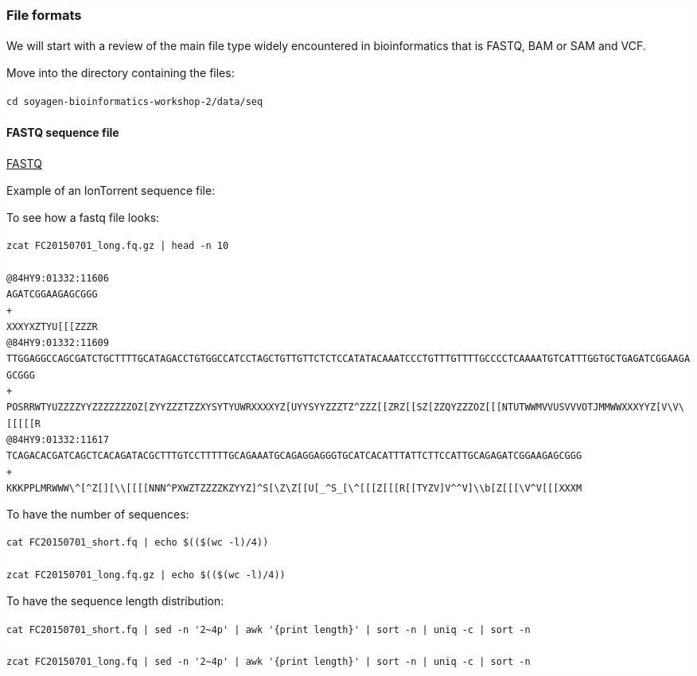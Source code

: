 ### File formats ###

We will start with a review of the main file type widely encountered in bioinformatics that is FASTQ, BAM or SAM and VCF.


Move into the directory containing the files:
```
cd soyagen-bioinformatics-workshop-2/data/seq
```


#### FASTQ sequence file ####

[FASTQ](https://en.wikipedia.org/wiki/FASTQ_format)

Example of an IonTorrent sequence file:  


To see how a fastq file looks:

```
zcat FC20150701_long.fq.gz | head -n 10

@84HY9:01332:11606
AGATCGGAAGAGCGGG
+
XXXYXZTYU[[[ZZZR
@84HY9:01332:11609
TTGGAGGCCAGCGATCTGCTTTTGCATAGACCTGTGGCCATCCTAGCTGTTGTTCTCTCCATATACAAATCCCTGTTTGTTTTGCCCCTCAAAATGTCATTTGGTGCTGAGATCGGAAGAGCGGG
+
POSRRWTYUZZZZYYZZZZZZZOZ[ZYYZZZTZZXYSYTYUWRXXXXYZ[UYYSYYZZZTZ^ZZZ[[ZRZ[[SZ[ZZQYZZZOZ[[[NTUTWWMVVUSVVVOTJMMWWXXXYYZ[V\V\[[[[[R
@84HY9:01332:11617
TCAGACACGATCAGCTCACAGATACGCTTTGTCCTTTTTGCAGAAATGCAGAGGAGGGTGCATCACATTTATTCTTCCATTGCAGAGATCGGAAGAGCGGG
+
KKKPPLMRWWW\^[^Z[][\\[[[[NNN^PXWZTZZZZKZYYZ]^S[\Z\Z[[U[_^S_[\^[[[Z[[[R[[TYZV]V^^V]\\b[Z[[[\V^V[[[XXXM

```

To have the number of sequences:
```
cat FC20150701_short.fq | echo $(($(wc -l)/4))

zcat FC20150701_long.fq.gz | echo $(($(wc -l)/4))
```

To have the sequence length distribution:
```
cat FC20150701_short.fq | sed -n '2~4p' | awk '{print length}' | sort -n | uniq -c | sort -n

zcat FC20150701_long.fq | sed -n '2~4p' | awk '{print length}' | sort -n | uniq -c | sort -n

```
